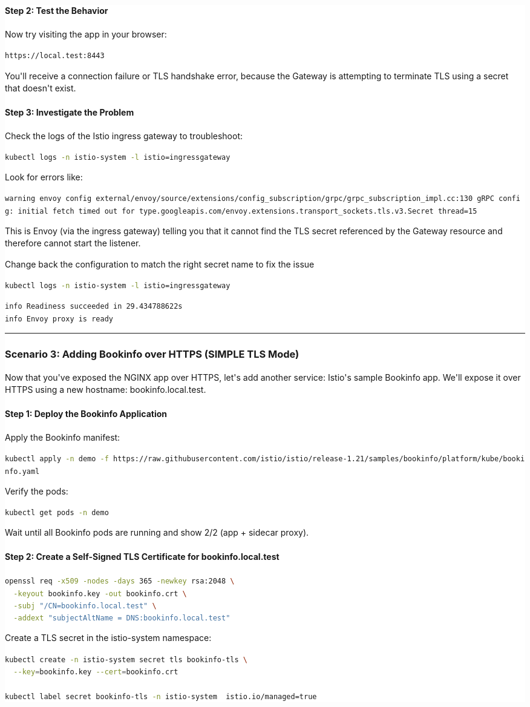 #### Step 2: Test the Behavior
Now try visiting the app in your browser:
```
https://local.test:8443
```
You'll receive a connection failure or TLS handshake error, because the Gateway is attempting to terminate TLS using a secret that doesn't exist.

#### Step 3: Investigate the Problem
Check the logs of the Istio ingress gateway to troubleshoot:
```sh
kubectl logs -n istio-system -l istio=ingressgateway
```
Look for errors like:
```
warning envoy config external/envoy/source/extensions/config_subscription/grpc/grpc_subscription_impl.cc:130 gRPC config: initial fetch timed out for type.googleapis.com/envoy.extensions.transport_sockets.tls.v3.Secret thread=15
```
This is Envoy (via the ingress gateway) telling you that it cannot find the TLS secret referenced by the Gateway resource and therefore cannot start the listener.

Change back the configuration to match the right secret name to fix the issue
```sh
kubectl logs -n istio-system -l istio=ingressgateway
```

```
info Readiness succeeded in 29.434788622s
info Envoy proxy is ready
```

---

### Scenario 3: Adding Bookinfo over HTTPS (SIMPLE TLS Mode)
Now that you've exposed the NGINX app over HTTPS, let's add another service: Istio's sample Bookinfo app. We'll expose it over HTTPS using a new hostname: bookinfo.local.test.

#### Step 1: Deploy the Bookinfo Application
Apply the Bookinfo manifest:
```sh
kubectl apply -n demo -f https://raw.githubusercontent.com/istio/istio/release-1.21/samples/bookinfo/platform/kube/bookinfo.yaml
```
Verify the pods:
```sh
kubectl get pods -n demo
```
Wait until all Bookinfo pods are running and show 2/2 (app + sidecar proxy).

#### Step 2: Create a Self-Signed TLS Certificate for bookinfo.local.test
```sh
openssl req -x509 -nodes -days 365 -newkey rsa:2048 \
  -keyout bookinfo.key -out bookinfo.crt \
  -subj "/CN=bookinfo.local.test" \
  -addext "subjectAltName = DNS:bookinfo.local.test"
```
Create a TLS secret in the istio-system namespace:
```sh
kubectl create -n istio-system secret tls bookinfo-tls \
  --key=bookinfo.key --cert=bookinfo.crt

kubectl label secret bookinfo-tls -n istio-system  istio.io/managed=true
```
